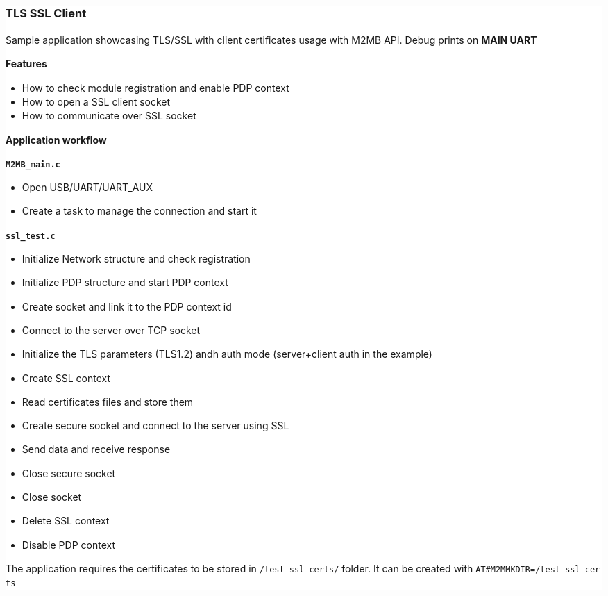 
### TLS SSL Client

Sample application showcasing TLS/SSL with client certificates usage with M2MB API. Debug prints on **MAIN UART**


**Features**


- How to check module registration and enable PDP context
- How to open a SSL client socket
- How to communicate over SSL socket



**Application workflow**

**`M2MB_main.c`**

- Open USB/UART/UART_AUX

- Create a task to manage the connection and start it

 

**`ssl_test.c`**

- Initialize Network structure and check registration

- Initialize PDP structure and start PDP context

- Create socket and link it to the PDP context id

- Connect to the server over TCP socket

- Initialize the TLS parameters (TLS1.2) andh auth mode (server+client auth in the example)

- Create SSL context

- Read certificates files and store them

- Create secure socket and connect to the server using SSL

- Send data and receive response

- Close secure socket

- Close socket

- Delete SSL context

- Disable PDP context

 
The application requires the certificates to be stored in `/test_ssl_certs/` folder. It can be created with `AT#M2MMKDIR=/test_ssl_certs`

